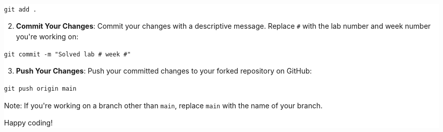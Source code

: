```shell
git add .
```

2. **Commit Your Changes**: Commit your changes with a descriptive message. Replace `#` with the lab number and week number you're working on:

```shell
git commit -m "Solved lab # week #"
```

3. **Push Your Changes**: Push your committed changes to your forked repository on GitHub:

```shell
git push origin main
```

Note: If you're working on a branch other than `main`, replace `main` with the name of your branch.

Happy coding!
